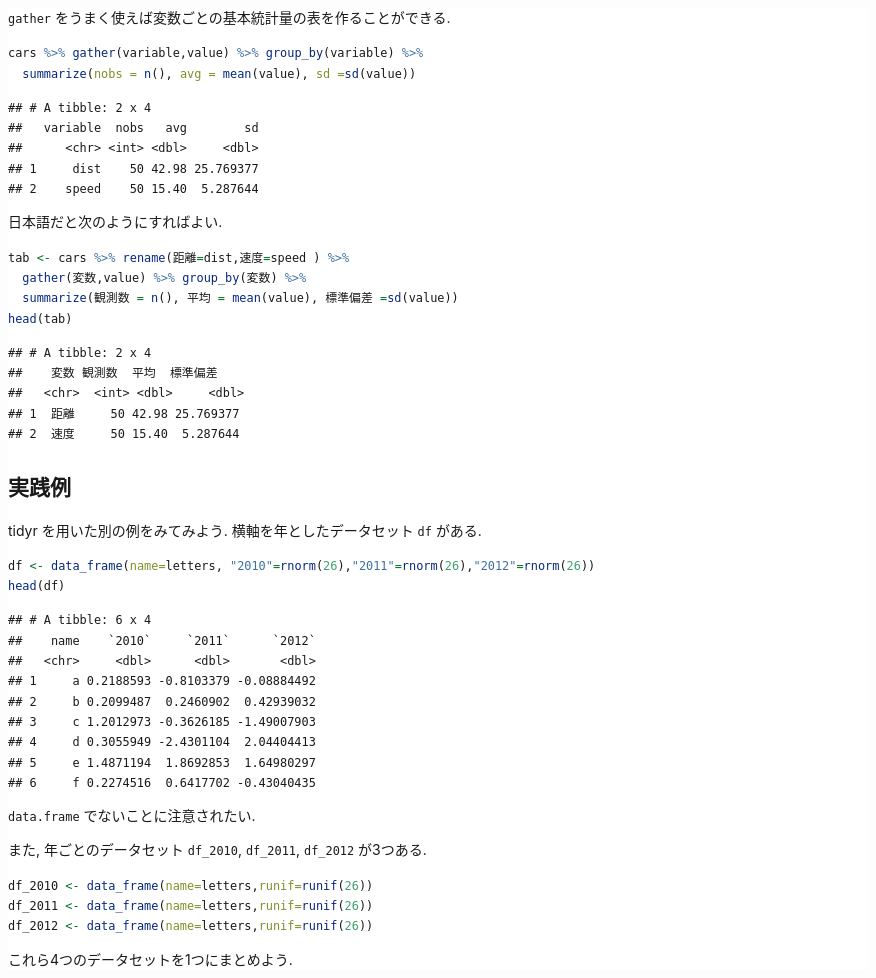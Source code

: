 `gather` をうまく使えば変数ごとの基本統計量の表を作ることができる.

```r
cars %>% gather(variable,value) %>% group_by(variable) %>%
  summarize(nobs = n(), avg = mean(value), sd =sd(value))
```

```
## # A tibble: 2 x 4
##   variable  nobs   avg        sd
##      <chr> <int> <dbl>     <dbl>
## 1     dist    50 42.98 25.769377
## 2    speed    50 15.40  5.287644
```

日本語だと次のようにすればよい.

```r
tab <- cars %>% rename(距離=dist,速度=speed ) %>%
  gather(変数,value) %>% group_by(変数) %>%
  summarize(観測数 = n(), 平均 = mean(value), 標準偏差 =sd(value))
head(tab)
```

```
## # A tibble: 2 x 4
##    変数 観測数  平均  標準偏差
##   <chr>  <int> <dbl>     <dbl>
## 1  距離     50 42.98 25.769377
## 2  速度     50 15.40  5.287644
```

## 実践例
tidyr を用いた別の例をみてみよう.
横軸を年としたデータセット `df` がある.

```r
df <- data_frame(name=letters, "2010"=rnorm(26),"2011"=rnorm(26),"2012"=rnorm(26)) 
head(df)
```

```
## # A tibble: 6 x 4
##    name    `2010`     `2011`      `2012`
##   <chr>     <dbl>      <dbl>       <dbl>
## 1     a 0.2188593 -0.8103379 -0.08884492
## 2     b 0.2099487  0.2460902  0.42939032
## 3     c 1.2012973 -0.3626185 -1.49007903
## 4     d 0.3055949 -2.4301104  2.04404413
## 5     e 1.4871194  1.8692853  1.64980297
## 6     f 0.2274516  0.6417702 -0.43040435
```
`data.frame` でないことに注意されたい.

また, 年ごとのデータセット `df_2010`, `df_2011`, `df_2012` が3つある.

```r
df_2010 <- data_frame(name=letters,runif=runif(26))
df_2011 <- data_frame(name=letters,runif=runif(26))
df_2012 <- data_frame(name=letters,runif=runif(26))
```
これら4つのデータセットを1つにまとめよう.
